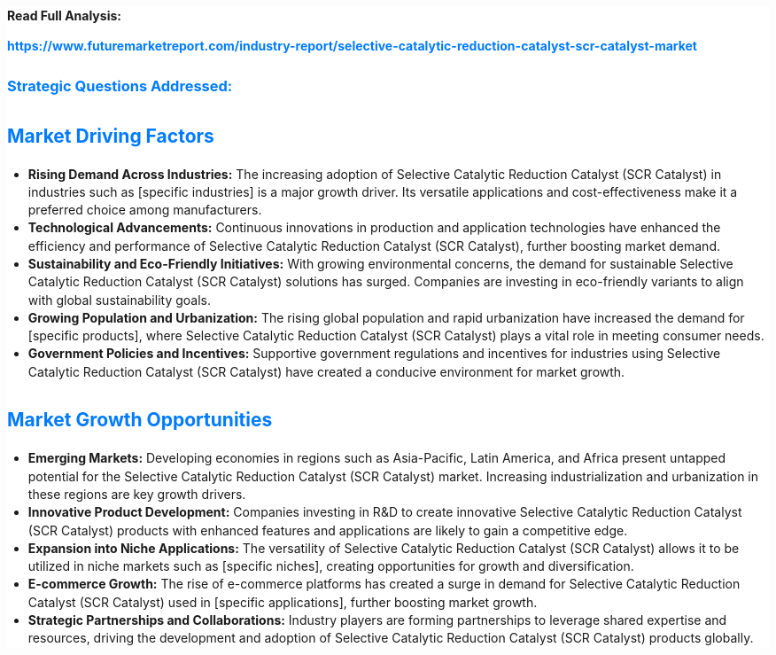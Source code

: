 <section>
<p><strong>Read Full Analysis: </strong></p><a href="https://www.futuremarketreport.com/industry-report/selective-catalytic-reduction-catalyst-scr-catalyst-market" style="color: #007BFF; text-decoration: none;"><strong>https://www.futuremarketreport.com/industry-report/selective-catalytic-reduction-catalyst-scr-catalyst-market</strong></a>
<h3 style="color: #007BFF;">Strategic Questions Addressed:</h3>
</section>

<section id="driving-factors">
<h2 style="color: #007BFF;">Market Driving Factors</h2>
<ul>
<li><strong>Rising Demand Across Industries:</strong> The increasing adoption of Selective Catalytic Reduction Catalyst (SCR Catalyst) in industries such as [specific industries] is a major growth driver. Its versatile applications and cost-effectiveness make it a preferred choice among manufacturers.</li>
<li><strong>Technological Advancements:</strong> Continuous innovations in production and application technologies have enhanced the efficiency and performance of Selective Catalytic Reduction Catalyst (SCR Catalyst), further boosting market demand.</li>
<li><strong>Sustainability and Eco-Friendly Initiatives:</strong> With growing environmental concerns, the demand for sustainable Selective Catalytic Reduction Catalyst (SCR Catalyst) solutions has surged. Companies are investing in eco-friendly variants to align with global sustainability goals.</li>
<li><strong>Growing Population and Urbanization:</strong> The rising global population and rapid urbanization have increased the demand for [specific products], where Selective Catalytic Reduction Catalyst (SCR Catalyst) plays a vital role in meeting consumer needs.</li>
<li><strong>Government Policies and Incentives:</strong> Supportive government regulations and incentives for industries using Selective Catalytic Reduction Catalyst (SCR Catalyst) have created a conducive environment for market growth.</li>
</ul>
</section>

<section id="growth-opportunities">
<h2 style="color: #007BFF;">Market Growth Opportunities</h2>
<ul>
<li><strong>Emerging Markets:</strong> Developing economies in regions such as Asia-Pacific, Latin America, and Africa present untapped potential for the Selective Catalytic Reduction Catalyst (SCR Catalyst) market. Increasing industrialization and urbanization in these regions are key growth drivers.</li>
<li><strong>Innovative Product Development:</strong> Companies investing in R&D to create innovative Selective Catalytic Reduction Catalyst (SCR Catalyst) products with enhanced features and applications are likely to gain a competitive edge.</li>
<li><strong>Expansion into Niche Applications:</strong> The versatility of Selective Catalytic Reduction Catalyst (SCR Catalyst) allows it to be utilized in niche markets such as [specific niches], creating opportunities for growth and diversification.</li>
<li><strong>E-commerce Growth:</strong> The rise of e-commerce platforms has created a surge in demand for Selective Catalytic Reduction Catalyst (SCR Catalyst) used in [specific applications], further boosting market growth.</li>
<li><strong>Strategic Partnerships and Collaborations:</strong> Industry players are forming partnerships to leverage shared expertise and resources, driving the development and adoption of Selective Catalytic Reduction Catalyst (SCR Catalyst) products globally.</li>
</ul>
</section>
